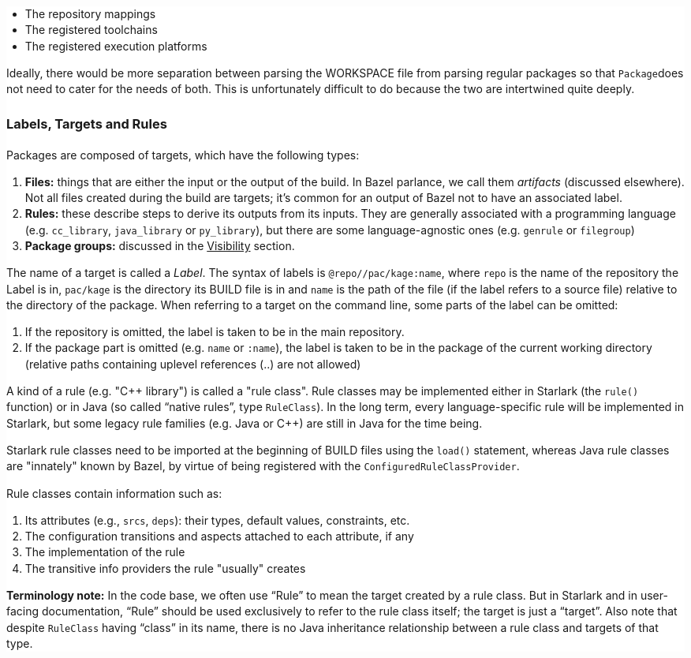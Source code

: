 *   The repository mappings
*   The registered toolchains
*   The registered execution platforms

Ideally, there would be more separation between parsing the WORKSPACE file from
parsing regular packages so that `Package`does not need to cater for the needs
of both. This is unfortunately difficult to do because the two are intertwined
quite deeply.

### Labels, Targets and Rules

Packages are composed of targets, which have the following types:

1.  **Files:** things that are either the input or the output of the build. In
    Bazel parlance, we call them _artifacts_ (discussed elsewhere). Not all
    files created during the build are targets; it’s common for an output of
    Bazel not to have an associated label.
2.  **Rules:** these describe steps to derive its outputs from its inputs. They
    are generally associated with a programming language (e.g. `cc_library`,
    `java_library` or `py_library`), but there are some language-agnostic ones
    (e.g. `genrule` or `filegroup`)
3.  **Package groups:** discussed in the [Visibility](#visibility) section.

The name of a target is called a _Label_. The syntax of labels is
`@repo//pac/kage:name`, where `repo` is the name of the repository the Label is
in, `pac/kage` is the directory its BUILD file is in and `name` is the path of
the file (if the label refers to a source file) relative to the directory of the
package. When referring to a target on the command line, some parts of the label
can be omitted:

1.  If the repository is omitted, the label is taken to be in the main
    repository.
2.  If the package part is omitted (e.g. `name` or `:name`), the label is taken
    to be in the package of the current working directory (relative paths
    containing uplevel references (..) are not allowed)

A kind of a rule (e.g. "C++ library") is called a "rule class". Rule classes may
be implemented either in Starlark (the `rule()` function) or in Java (so called
“native rules”, type `RuleClass`). In the long term, every language-specific
rule will be implemented in Starlark, but some legacy rule families (e.g. Java
or C++) are still in Java for the time being.

Starlark rule classes need to be imported at the beginning of BUILD files using
the `load()` statement, whereas Java rule classes are "innately" known by Bazel,
by virtue of being registered with the `ConfiguredRuleClassProvider`.

Rule classes contain information such as:

1.  Its attributes (e.g., `srcs`, `deps`): their types, default values,
    constraints, etc.
2.  The configuration transitions and aspects attached to each attribute, if any
3.  The implementation of the rule
4.  The transitive info providers the rule "usually" creates

**Terminology note:** In the code base, we often use “Rule” to mean the target
created by a rule class. But in Starlark and in user-facing documentation,
“Rule” should be used exclusively to refer to the rule class itself; the target
is just a “target”. Also note that despite `RuleClass` having “class” in its
name, there is no Java inheritance relationship between a rule class and targets
of that type.
